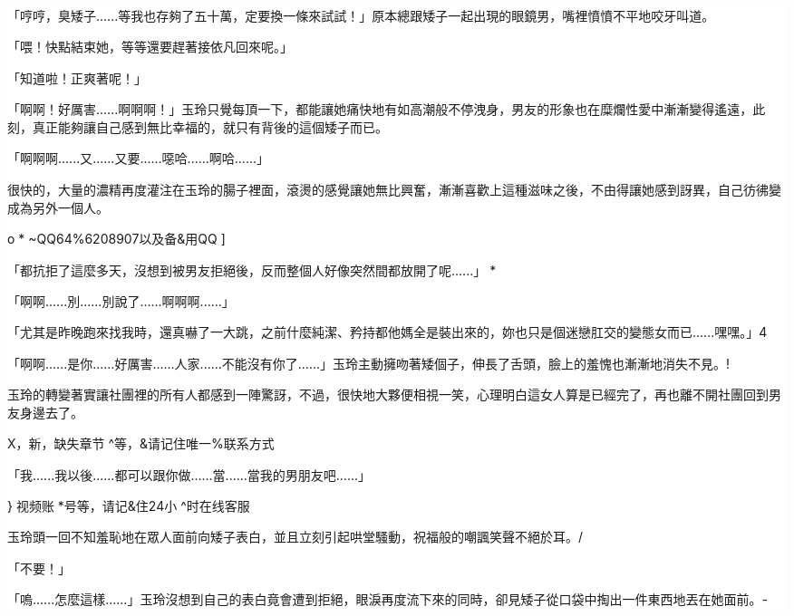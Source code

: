 

「哼哼，臭矮子......等我也存夠了五十萬，定要換一條來試試！」原本總跟矮子一起出現的眼鏡男，嘴裡憤憤不平地咬牙叫道。



「喂！快點結束她，等等還要趕著接依凡回來呢。」



「知道啦！正爽著呢！」





「啊啊！好厲害......啊啊啊！」玉玲只覺每頂一下，都能讓她痛快地有如高潮般不停洩身，男友的形象也在糜爛性愛中漸漸變得遙遠，此刻，真正能夠讓自己感到無比幸福的，就只有背後的這個矮子而已。





「啊啊啊......又......又要......噁哈......啊哈......」



很快的，大量的濃精再度灌注在玉玲的腸子裡面，滾燙的感覺讓她無比興奮，漸漸喜歡上這種滋味之後，不由得讓她感到訝異，自己彷彿變成為另外一個人。



o * ~QQ64%6208907以及备&用QQ ]



「都抗拒了這麼多天，沒想到被男友拒絕後，反而整個人好像突然間都放開了呢......」 *





「啊啊......別......別說了......啊啊啊......」



「尤其是昨晚跑來找我時，還真嚇了一大跳，之前什麼純潔、矜持都他媽全是裝出來的，妳也只是個迷戀肛交的變態女而已......嘿嘿。」4



「啊啊......是你......好厲害......人家......不能沒有你了......」玉玲主動擁吻著矮個子，伸長了舌頭，臉上的羞愧也漸漸地消失不見。!



玉玲的轉變著實讓社團裡的所有人都感到一陣驚訝，不過，很快地大夥便相視一笑，心理明白這女人算是已經完了，再也離不開社團回到男友身邊去了。



X，新，缺失章节 ^等，&请记住唯一%联系方式



「我......我以後......都可以跟你做......當......當我的男朋友吧......」



} 视频账 *号等，请记&住24小 ^时在线客服



玉玲頭一回不知羞恥地在眾人面前向矮子表白，並且立刻引起哄堂騷動，祝福般的嘲諷笑聲不絕於耳。/





「不要！」



「嗚......怎麼這樣......」玉玲沒想到自己的表白竟會遭到拒絕，眼淚再度流下來的同時，卻見矮子從口袋中掏出一件東西地丟在她面前。-
